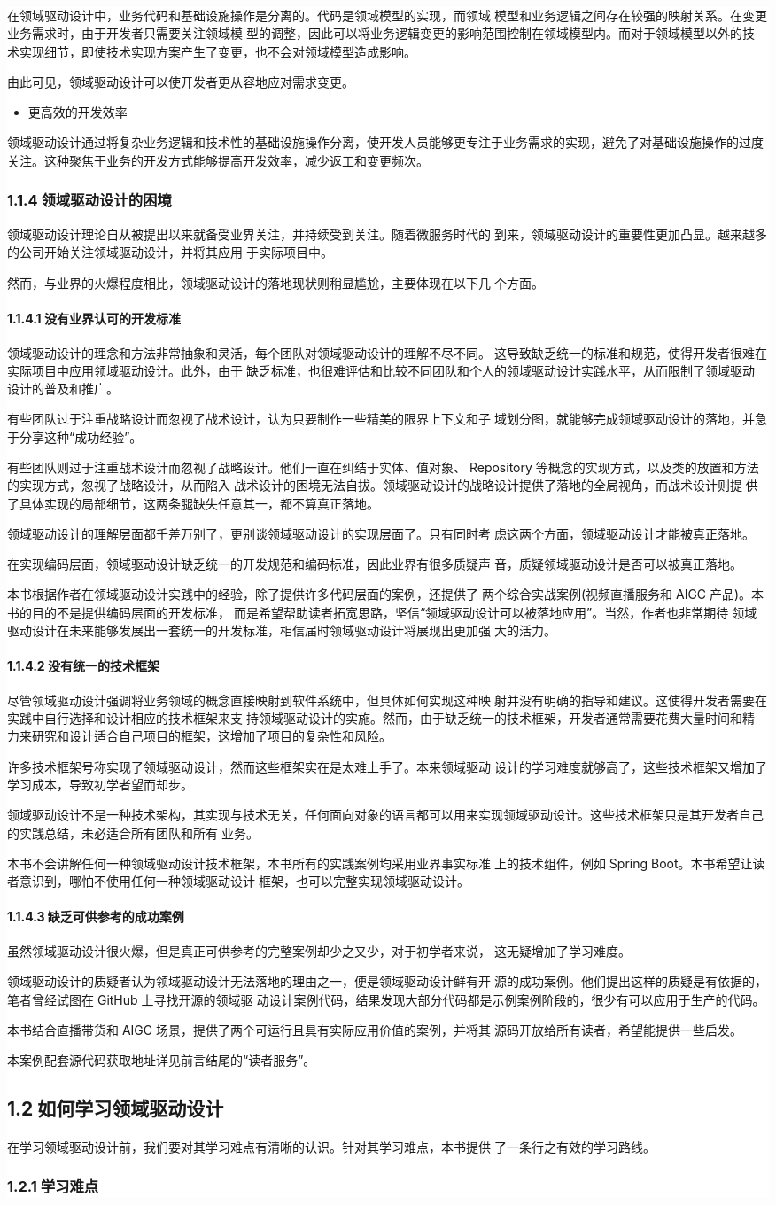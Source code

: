 在领域驱动设计中，业务代码和基础设施操作是分离的。代码是领域模型的实现，而领域 模型和业务逻辑之间存在较强的映射关系。在变更业务需求时，由于开发者只需要关注领域模 型的调整，因此可以将业务逻辑变更的影响范围控制在领域模型内。而对于领域模型以外的技 术实现细节，即使技术实现方案产生了变更，也不会对领域模型造成影响。

由此可见，领域驱动设计可以使开发者更从容地应对需求变更。 

- 更高效的开发效率

领域驱动设计通过将复杂业务逻辑和技术性的基础设施操作分离，使开发人员能够更专注于业务需求的实现，避免了对基础设施操作的过度关注。这种聚焦于业务的开发方式能够提高开发效率，减少返工和变更频次。

### 1.1.4 领域驱动设计的困境

领域驱动设计理论自从被提出以来就备受业界关注，并持续受到关注。随着微服务时代的 到来，领域驱动设计的重要性更加凸显。越来越多的公司开始关注领域驱动设计，并将其应用 于实际项目中。

然而，与业界的火爆程度相比，领域驱动设计的落地现状则稍显尴尬，主要体现在以下几 个方面。

#### 1.1.4.1 没有业界认可的开发标准

领域驱动设计的理念和方法非常抽象和灵活，每个团队对领域驱动设计的理解不尽不同。 这导致缺乏统一的标准和规范，使得开发者很难在实际项目中应用领域驱动设计。此外，由于 缺乏标准，也很难评估和比较不同团队和个人的领域驱动设计实践水平，从而限制了领域驱动 设计的普及和推广。

有些团队过于注重战略设计而忽视了战术设计，认为只要制作一些精美的限界上下文和子 域划分图，就能够完成领域驱动设计的落地，并急于分享这种“成功经验”。

有些团队则过于注重战术设计而忽视了战略设计。他们一直在纠结于实体、值对象、 Repository 等概念的实现方式，以及类的放置和方法的实现方式，忽视了战略设计，从而陷入 战术设计的困境无法自拔。领域驱动设计的战略设计提供了落地的全局视角，而战术设计则提 供了具体实现的局部细节，这两条腿缺失任意其一，都不算真正落地。

领域驱动设计的理解层面都千差万别了，更别谈领域驱动设计的实现层面了。只有同时考 虑这两个方面，领域驱动设计才能被真正落地。

在实现编码层面，领域驱动设计缺乏统一的开发规范和编码标准，因此业界有很多质疑声 音，质疑领域驱动设计是否可以被真正落地。

本书根据作者在领域驱动设计实践中的经验，除了提供许多代码层面的案例，还提供了 两个综合实战案例(视频直播服务和 AIGC 产品)。本书的目的不是提供编码层面的开发标准， 而是希望帮助读者拓宽思路，坚信“领域驱动设计可以被落地应用”。当然，作者也非常期待 领域驱动设计在未来能够发展出一套统一的开发标准，相信届时领域驱动设计将展现出更加强 大的活力。 

#### 1.1.4.2 没有统一的技术框架

尽管领域驱动设计强调将业务领域的概念直接映射到软件系统中，但具体如何实现这种映 射并没有明确的指导和建议。这使得开发者需要在实践中自行选择和设计相应的技术框架来支 持领域驱动设计的实施。然而，由于缺乏统一的技术框架，开发者通常需要花费大量时间和精 力来研究和设计适合自己项目的框架，这增加了项目的复杂性和风险。

许多技术框架号称实现了领域驱动设计，然而这些框架实在是太难上手了。本来领域驱动 设计的学习难度就够高了，这些技术框架又增加了学习成本，导致初学者望而却步。

领域驱动设计不是一种技术架构，其实现与技术无关，任何面向对象的语言都可以用来实现领域驱动设计。这些技术框架只是其开发者自己的实践总结，未必适合所有团队和所有 业务。

本书不会讲解任何一种领域驱动设计技术框架，本书所有的实践案例均采用业界事实标准 上的技术组件，例如 Spring Boot。本书希望让读者意识到，哪怕不使用任何一种领域驱动设计 框架，也可以完整实现领域驱动设计。 

#### 1.1.4.3 缺乏可供参考的成功案例

虽然领域驱动设计很火爆，但是真正可供参考的完整案例却少之又少，对于初学者来说， 这无疑增加了学习难度。

领域驱动设计的质疑者认为领域驱动设计无法落地的理由之一，便是领域驱动设计鲜有开 源的成功案例。他们提出这样的质疑是有依据的，笔者曾经试图在 GitHub 上寻找开源的领域驱 动设计案例代码，结果发现大部分代码都是示例案例阶段的，很少有可以应用于生产的代码。

本书结合直播带货和 AIGC 场景，提供了两个可运行且具有实际应用价值的案例，并将其 源码开放给所有读者，希望能提供一些启发。

本案例配套源代码获取地址详见前言结尾的“读者服务”。

## 1.2 如何学习领域驱动设计

在学习领域驱动设计前，我们要对其学习难点有清晰的认识。针对其学习难点，本书提供 了一条行之有效的学习路线。

### 1.2.1 学习难点
